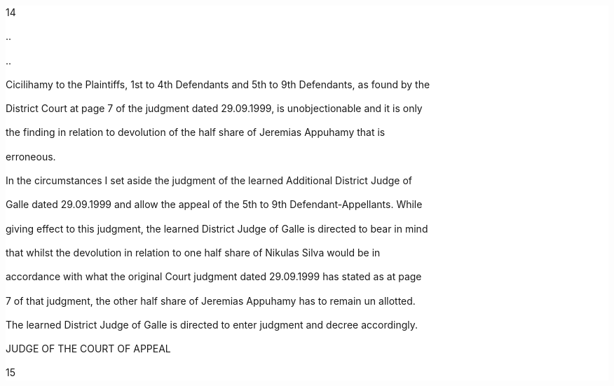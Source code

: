 14

..

..

Cicilihamy to the Plaintiffs, 1st to 4th Defendants and 5th to 9th Defendants, as found by the

District Court at page 7 of the judgment dated 29.09.1999, is unobjectionable and it is only

the finding in relation to devolution of the half share of Jeremias Appuhamy that is

erroneous.

In the circumstances I set aside the judgment of the learned Additional District Judge of

Galle dated 29.09.1999 and allow the appeal of the 5th to 9th Defendant-Appellants. While

giving effect to this judgment, the learned District Judge of Galle is directed to bear in mind

that whilst the devolution in relation to one half share of Nikulas Silva would be in

accordance with what the original Court judgment dated 29.09.1999 has stated as at page

7 of that judgment, the other half share of Jeremias Appuhamy has to remain un allotted.

The learned District Judge of Galle is directed to enter judgment and decree accordingly.

JUDGE OF THE COURT OF APPEAL

15